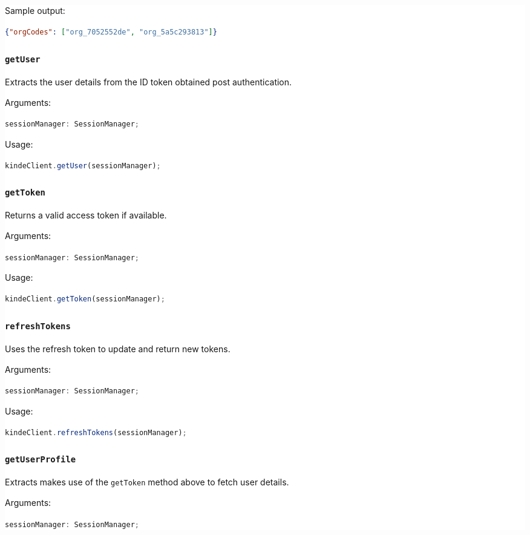 Sample output:

```json
{"orgCodes": ["org_7052552de", "org_5a5c293813"]}
```

### `getUser`

Extracts the user details from the ID token obtained post authentication.

Arguments:

```typescript
sessionManager: SessionManager;
```

Usage:

```typescript
kindeClient.getUser(sessionManager);
```

### `getToken`

Returns a valid access token if available.

Arguments:

```typescript
sessionManager: SessionManager;
```

Usage:

```typescript
kindeClient.getToken(sessionManager);
```

### `refreshTokens`

Uses the refresh token to update and return new tokens.

Arguments:

```typescript
sessionManager: SessionManager;
```

Usage:

```typescript
kindeClient.refreshTokens(sessionManager);
```

### `getUserProfile`

Extracts makes use of the `getToken` method above to fetch user details.

Arguments:

```typescript
sessionManager: SessionManager;
```
